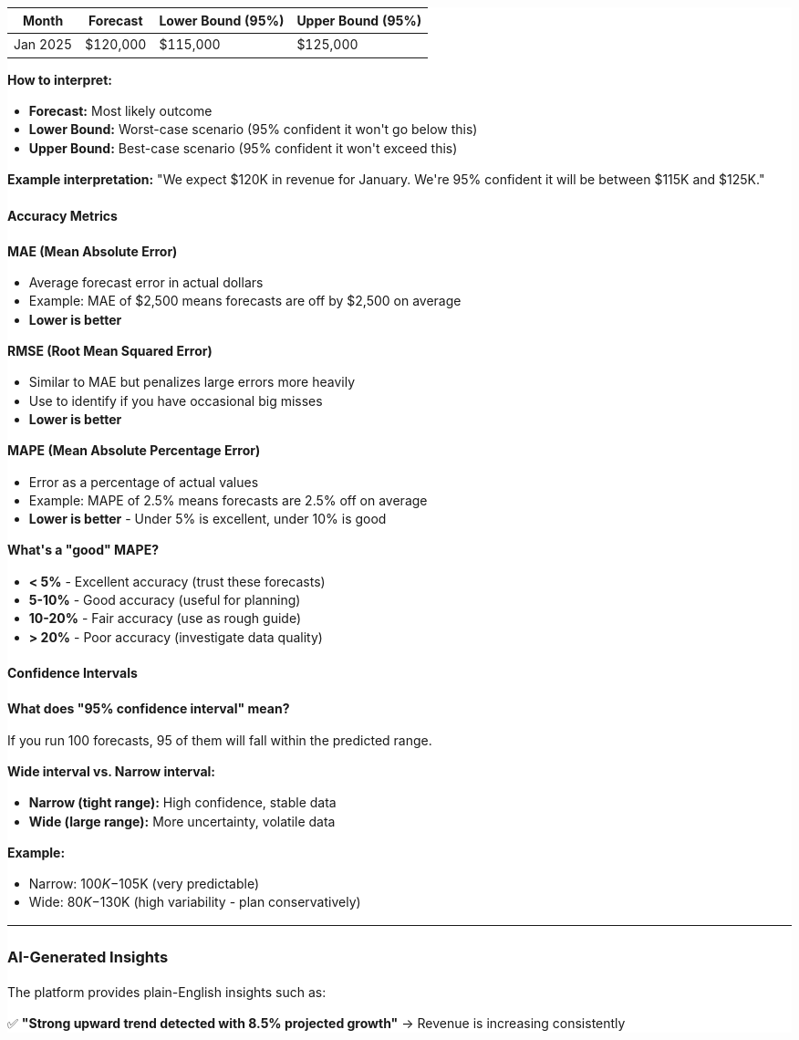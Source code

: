 | Month | Forecast | Lower Bound (95%) | Upper Bound (95%) |
|-------|----------|-------------------|-------------------|
| Jan 2025 | $120,000 | $115,000 | $125,000 |

**How to interpret:**
- **Forecast:** Most likely outcome
- **Lower Bound:** Worst-case scenario (95% confident it won't go below this)
- **Upper Bound:** Best-case scenario (95% confident it won't exceed this)

**Example interpretation:**
"We expect $120K in revenue for January. We're 95% confident it will be between $115K and $125K."

#### Accuracy Metrics

**MAE (Mean Absolute Error)**
- Average forecast error in actual dollars
- Example: MAE of $2,500 means forecasts are off by $2,500 on average
- **Lower is better**

**RMSE (Root Mean Squared Error)**
- Similar to MAE but penalizes large errors more heavily
- Use to identify if you have occasional big misses
- **Lower is better**

**MAPE (Mean Absolute Percentage Error)**
- Error as a percentage of actual values
- Example: MAPE of 2.5% means forecasts are 2.5% off on average
- **Lower is better** - Under 5% is excellent, under 10% is good

**What's a "good" MAPE?**
- **< 5%** - Excellent accuracy (trust these forecasts)
- **5-10%** - Good accuracy (useful for planning)
- **10-20%** - Fair accuracy (use as rough guide)
- **> 20%** - Poor accuracy (investigate data quality)

#### Confidence Intervals

**What does "95% confidence interval" mean?**

If you run 100 forecasts, 95 of them will fall within the predicted range.

**Wide interval vs. Narrow interval:**
- **Narrow (tight range):** High confidence, stable data
- **Wide (large range):** More uncertainty, volatile data

**Example:**
- Narrow: $100K-$105K (very predictable)
- Wide: $80K-$130K (high variability - plan conservatively)

---

### AI-Generated Insights

The platform provides plain-English insights such as:

✅ **"Strong upward trend detected with 8.5% projected growth"**
→ Revenue is increasing consistently
